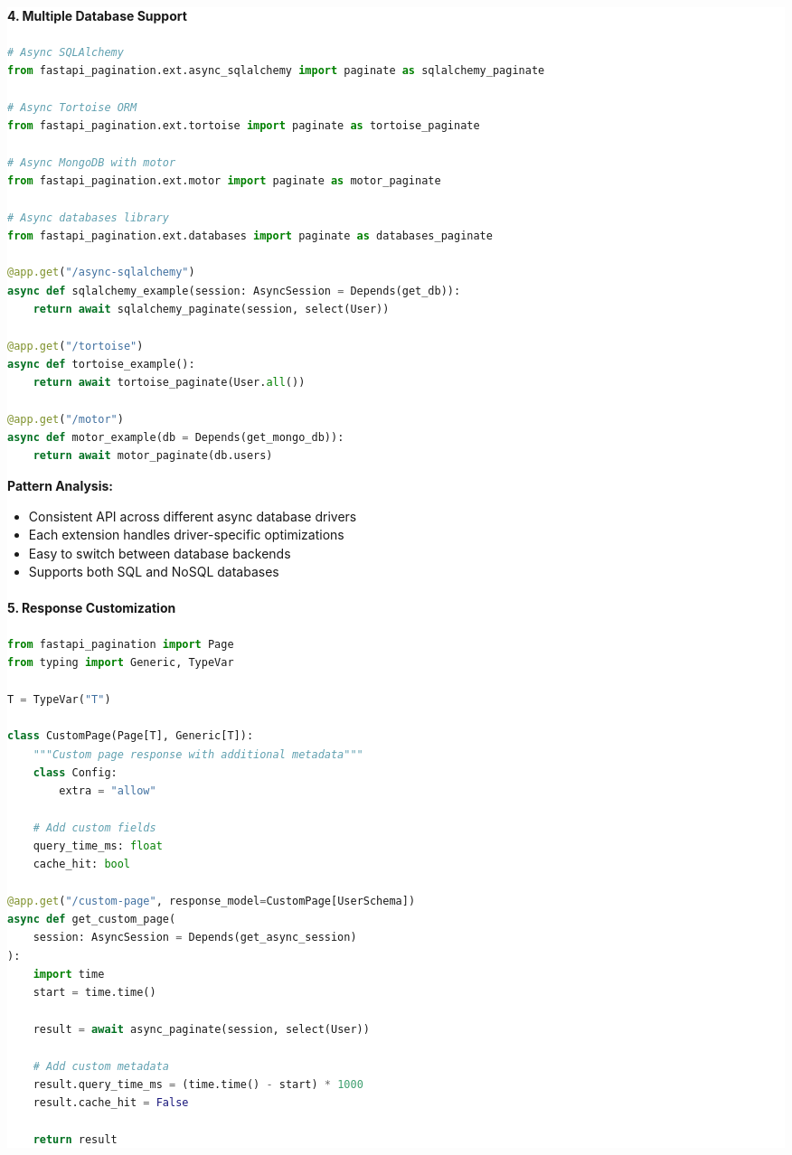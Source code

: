 #### 4. Multiple Database Support
```python
# Async SQLAlchemy
from fastapi_pagination.ext.async_sqlalchemy import paginate as sqlalchemy_paginate

# Async Tortoise ORM
from fastapi_pagination.ext.tortoise import paginate as tortoise_paginate

# Async MongoDB with motor
from fastapi_pagination.ext.motor import paginate as motor_paginate

# Async databases library
from fastapi_pagination.ext.databases import paginate as databases_paginate

@app.get("/async-sqlalchemy")
async def sqlalchemy_example(session: AsyncSession = Depends(get_db)):
    return await sqlalchemy_paginate(session, select(User))

@app.get("/tortoise")
async def tortoise_example():
    return await tortoise_paginate(User.all())

@app.get("/motor")
async def motor_example(db = Depends(get_mongo_db)):
    return await motor_paginate(db.users)
```

**Pattern Analysis:**
- Consistent API across different async database drivers
- Each extension handles driver-specific optimizations
- Easy to switch between database backends
- Supports both SQL and NoSQL databases

#### 5. Response Customization
```python
from fastapi_pagination import Page
from typing import Generic, TypeVar

T = TypeVar("T")

class CustomPage(Page[T], Generic[T]):
    """Custom page response with additional metadata"""
    class Config:
        extra = "allow"

    # Add custom fields
    query_time_ms: float
    cache_hit: bool

@app.get("/custom-page", response_model=CustomPage[UserSchema])
async def get_custom_page(
    session: AsyncSession = Depends(get_async_session)
):
    import time
    start = time.time()

    result = await async_paginate(session, select(User))

    # Add custom metadata
    result.query_time_ms = (time.time() - start) * 1000
    result.cache_hit = False

    return result
```
